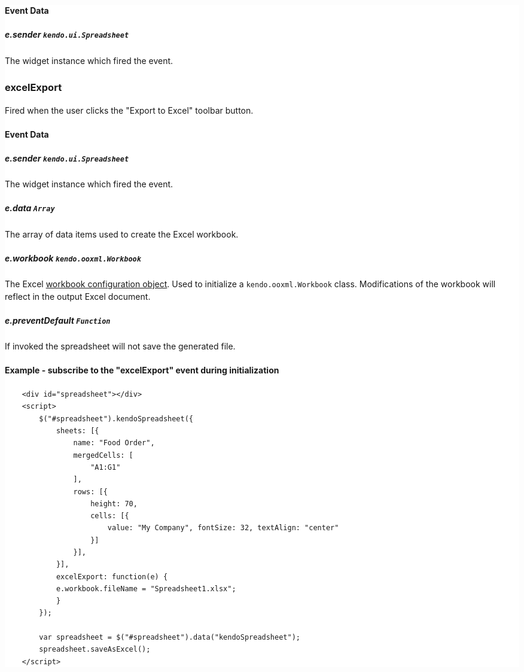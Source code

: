 #### Event Data

##### e.sender `kendo.ui.Spreadsheet`

The widget instance which fired the event.


### excelExport
Fired when the user clicks the "Export to Excel" toolbar button.

#### Event Data

##### e.sender `kendo.ui.Spreadsheet`

The widget instance which fired the event.

##### e.data `Array`

The array of data items used to create the Excel workbook.

##### e.workbook `kendo.ooxml.Workbook`

The Excel [workbook configuration object](/api/javascript/ooxml/workbook#configuration). Used to initialize a `kendo.ooxml.Workbook` class. Modifications of the workbook will reflect in the output Excel document.

##### e.preventDefault `Function`

If invoked the spreadsheet will not save the generated file.

#### Example - subscribe to the "excelExport" event during initialization
```
    <div id="spreadsheet"></div>
    <script>
        $("#spreadsheet").kendoSpreadsheet({
            sheets: [{
                name: "Food Order",
                mergedCells: [
                    "A1:G1"
                ],
                rows: [{
                    height: 70,
                    cells: [{
                        value: "My Company", fontSize: 32, textAlign: "center"
                    }]
                }],
            }],
            excelExport: function(e) {
            e.workbook.fileName = "Spreadsheet1.xlsx";
            }
        });

        var spreadsheet = $("#spreadsheet").data("kendoSpreadsheet");
        spreadsheet.saveAsExcel();
    </script>
```

